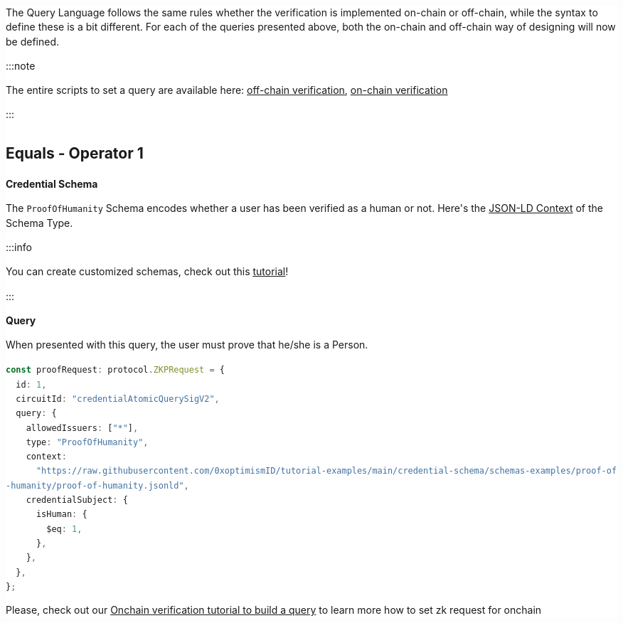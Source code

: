 The Query Language follows the same rules whether the verification is implemented on-chain or off-chain, while the syntax to define these is a bit different. For each of the queries presented above, both the on-chain and off-chain way of designing will now be defined.

:::note

The entire scripts to set a query are available here: [<ins>off-chain verification</ins>](verifier-set-up.md), [<ins>on-chain verification</ins>](/docs/verifier/on-chain-verification/overview.md)

:::

## Equals - Operator 1

**Credential Schema**

The `ProofOfHumanity` Schema encodes whether a user has been verified as a human or not. Here's the [JSON-LD Context](https://raw.githubusercontent.com/0xoptimismID/tutorial-examples/main/credential-schema/schemas-examples/proof-of-humanity/proof-of-humanity.jsonld) of the Schema Type.

:::info

You can create customized schemas, check out this [<ins>tutorial</ins>](/docs/issuer/schema)!

:::

**Query**

When presented with this query, the user must prove that he/she is a Person.

<Tabs>
  <TabItem value="off-chain">

```ts
const proofRequest: protocol.ZKPRequest = {
  id: 1,
  circuitId: "credentialAtomicQuerySigV2",
  query: {
    allowedIssuers: ["*"],
    type: "ProofOfHumanity",
    context:
      "https://raw.githubusercontent.com/0xoptimismID/tutorial-examples/main/credential-schema/schemas-examples/proof-of-humanity/proof-of-humanity.jsonld",
    credentialSubject: {
      isHuman: {
        $eq: 1,
      },
    },
  },
};
```

  </TabItem>
 
  <TabItem value="on-chain">

Please, check out our [Onchain verification tutorial to build a query](/docs/verifier/on-chain-verification/overview.md) to learn more how to set zk request for onchain
